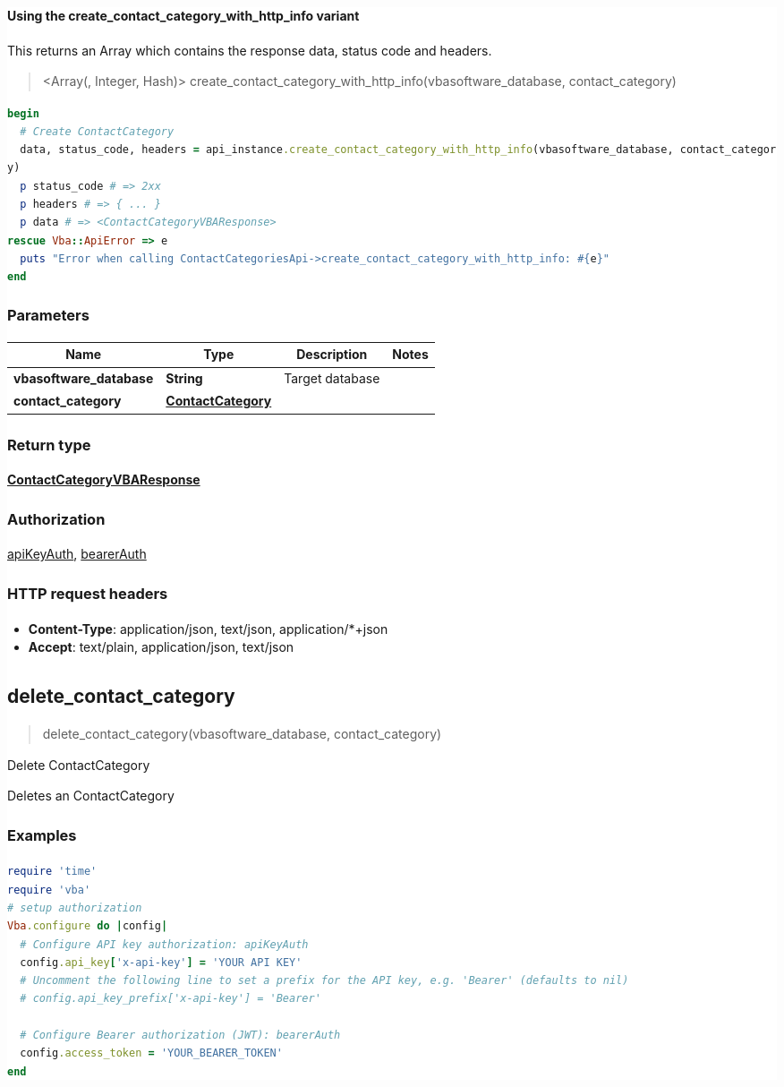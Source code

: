 #### Using the create_contact_category_with_http_info variant

This returns an Array which contains the response data, status code and headers.

> <Array(<ContactCategoryVBAResponse>, Integer, Hash)> create_contact_category_with_http_info(vbasoftware_database, contact_category)

```ruby
begin
  # Create ContactCategory
  data, status_code, headers = api_instance.create_contact_category_with_http_info(vbasoftware_database, contact_category)
  p status_code # => 2xx
  p headers # => { ... }
  p data # => <ContactCategoryVBAResponse>
rescue Vba::ApiError => e
  puts "Error when calling ContactCategoriesApi->create_contact_category_with_http_info: #{e}"
end
```

### Parameters

| Name | Type | Description | Notes |
| ---- | ---- | ----------- | ----- |
| **vbasoftware_database** | **String** | Target database |  |
| **contact_category** | [**ContactCategory**](ContactCategory.md) |  |  |

### Return type

[**ContactCategoryVBAResponse**](ContactCategoryVBAResponse.md)

### Authorization

[apiKeyAuth](../README.md#apiKeyAuth), [bearerAuth](../README.md#bearerAuth)

### HTTP request headers

- **Content-Type**: application/json, text/json, application/*+json
- **Accept**: text/plain, application/json, text/json


## delete_contact_category

> delete_contact_category(vbasoftware_database, contact_category)

Delete ContactCategory

Deletes an ContactCategory

### Examples

```ruby
require 'time'
require 'vba'
# setup authorization
Vba.configure do |config|
  # Configure API key authorization: apiKeyAuth
  config.api_key['x-api-key'] = 'YOUR API KEY'
  # Uncomment the following line to set a prefix for the API key, e.g. 'Bearer' (defaults to nil)
  # config.api_key_prefix['x-api-key'] = 'Bearer'

  # Configure Bearer authorization (JWT): bearerAuth
  config.access_token = 'YOUR_BEARER_TOKEN'
end

```